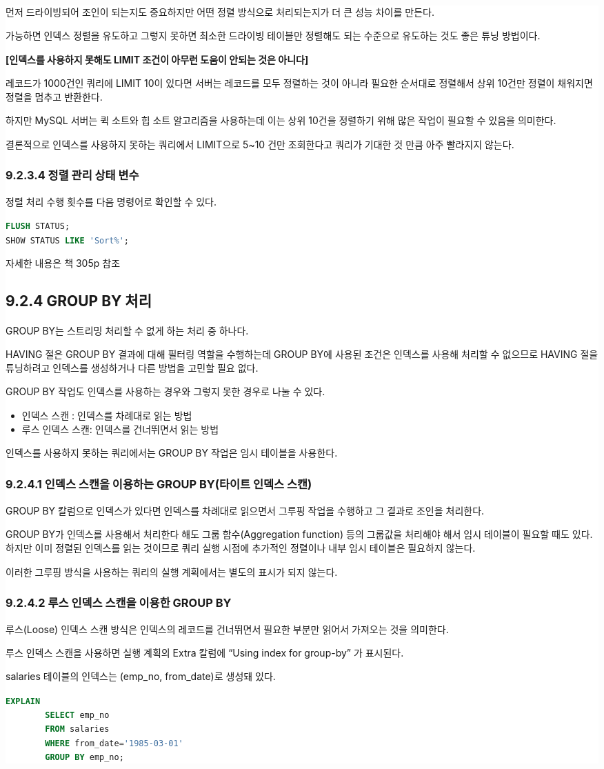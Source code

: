 먼저 드라이빙되어 조인이 되는지도 중요하지만 어떤 정렬 방식으로 처리되는지가 더 큰 성능 차이를 만든다.

가능하면 인덱스 정렬을 유도하고 그렇지 못하면 최소한 드라이빙 테이블만 정렬해도 되는 수준으로 유도하는 것도 좋은 튜닝 방법이다.

**[인덱스를 사용하지 못해도 LIMIT 조건이 아무런 도움이 안되는 것은 아니다]**

레코드가 1000건인 쿼리에 LIMIT 10이 있다면 서버는 레코드를 모두 정렬하는 것이 아니라 필요한 순서대로 정렬해서 상위 10건만 정렬이 채워지면 정렬을 멈추고 반환한다.

하지만 MySQL 서버는 퀵 소트와 힙 소트 알고리즘을 사용하는데 이는 상위 10건을 정렬하기 위해 많은 작업이 필요할 수 있음을 의미한다.

결론적으로 인덱스를 사용하지 못하는 쿼리에서 LIMIT으로 5~10 건만 조회한다고 쿼리가 기대한 것 만큼 아주 빨라지지 않는다.

### 9.2.3.4 정렬 관리 상태 변수

정렬 처리 수행 횟수를 다음 명령어로 확인할 수 있다.

```sql
FLUSH STATUS;
SHOW STATUS LIKE 'Sort%';
```

자세한 내용은 책 305p 참조

## 9.2.4 GROUP BY 처리

GROUP BY는 스트리밍 처리할 수 없게 하는 처리 중 하나다.

HAVING 절은 GROUP BY 결과에 대해 필터링 역할을 수행하는데 GROUP BY에 사용된 조건은 인덱스를 사용해 처리할 수 없으므로 HAVING 절을 튜닝하려고 인덱스를 생성하거나 다른 방법을 고민할 필요 없다.

GROUP BY 작업도 인덱스를 사용하는 경우와 그렇지 못한 경우로 나눌 수 있다.

- 인덱스 스캔 : 인덱스를 차례대로 읽는 방법
- 루스 인덱스 스캔:   인덱스를 건너뛰면서 읽는 방법

인덱스를 사용하지 못하는 쿼리에서는 GROUP BY 작업은 임시 테이블을 사용한다.

### 9.2.4.1 인덱스 스캔을 이용하는 GROUP BY(타이트 인덱스 스캔)

GROUP BY 칼럼으로 인덱스가 있다면 인덱스를 차례대로 읽으면서 그루핑 작업을 수행하고 그 결과로 조인을 처리한다.

GROUP BY가 인덱스를 사용해서 처리한다 해도 그룹 함수(Aggregation function) 등의 그룹값을 처리해야 해서 임시 테이블이 필요할 때도 있다. 하지만 이미 정렬된 인덱스를 읽는 것이므로 쿼리 실행 시점에 추가적인 정렬이나 내부 임시 테이블은 필요하지 않는다.

이러한 그루핑 방식을 사용하는 쿼리의 실행 계획에서는 별도의 표시가 되지 않는다.

### 9.2.4.2 루스 인덱스 스캔을 이용한 GROUP BY

루스(Loose) 인덱스 스캔 방식은 인덱스의 레코드를 건너뛰면서 필요한 부분만 읽어서 가져오는 것을 의미한다.

루스 인덱스 스캔을 사용하면 실행 계획의 Extra 칼럼에 “Using index for group-by” 가 표시된다.

salaries 테이블의 인덱스는 (emp_no, from_date)로 생성돼 있다.

```sql
EXPLAIN
		SELECT emp_no
		FROM salaries
		WHERE from_date='1985-03-01'
		GROUP BY emp_no;
```
